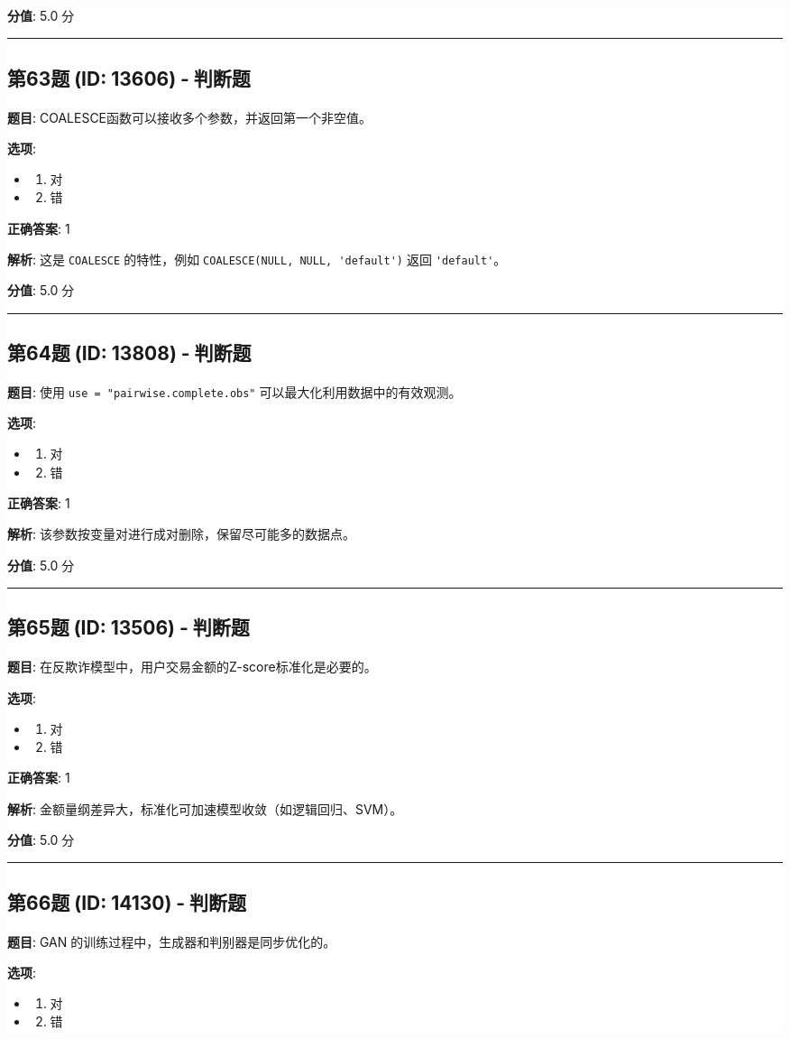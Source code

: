 **分值**: 5.0 分

---

## 第63题 (ID: 13606) - 判断题

**题目**: COALESCE函数可以接收多个参数，并返回第一个非空值。

**选项**:
- 1. 对
- 2. 错

**正确答案**: 1

**解析**: 这是 `COALESCE` 的特性，例如 `COALESCE(NULL, NULL, 'default')` 返回 `'default'`。

**分值**: 5.0 分

---

## 第64题 (ID: 13808) - 判断题

**题目**: 使用 `use = "pairwise.complete.obs"` 可以最大化利用数据中的有效观测。

**选项**:
- 1. 对
- 2. 错

**正确答案**: 1

**解析**: 该参数按变量对进行成对删除，保留尽可能多的数据点。

**分值**: 5.0 分

---

## 第65题 (ID: 13506) - 判断题

**题目**: 在反欺诈模型中，用户交易金额的Z-score标准化是必要的。

**选项**:
- 1. 对
- 2. 错

**正确答案**: 1

**解析**: 金额量纲差异大，标准化可加速模型收敛（如逻辑回归、SVM）。

**分值**: 5.0 分

---

## 第66题 (ID: 14130) - 判断题

**题目**: GAN 的训练过程中，生成器和判别器是同步优化的。

**选项**:
- 1. 对
- 2. 错
